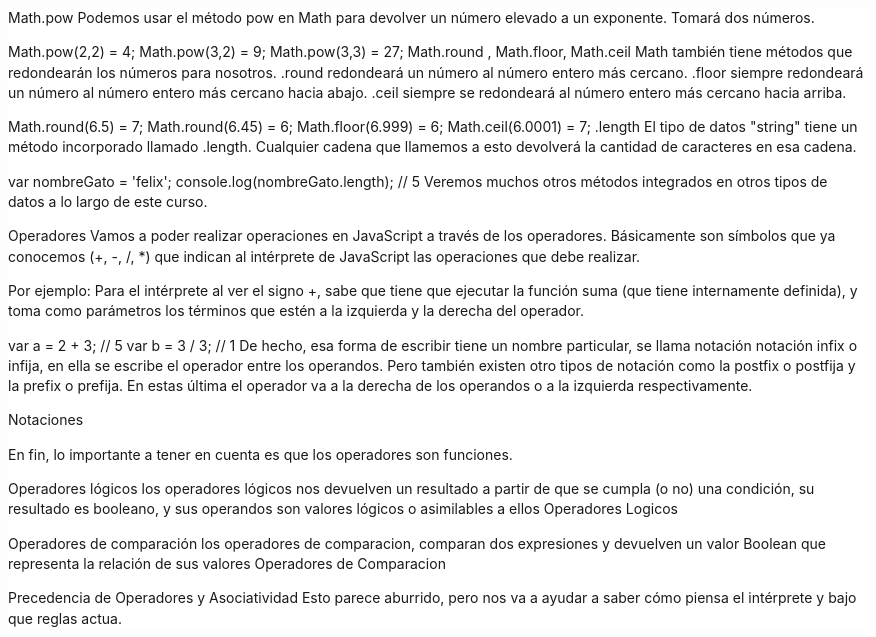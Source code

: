 Math.pow
Podemos usar el método pow en Math para devolver un número elevado a un exponente. Tomará dos números.

Math.pow(2,2) = 4;
Math.pow(3,2) = 9;
Math.pow(3,3) = 27;
Math.round , Math.floor, Math.ceil
Math también tiene métodos que redondearán los números para nosotros. .round redondeará un número al número entero más cercano. .floor siempre redondeará un número al número entero más cercano hacia abajo. .ceil siempre se redondeará al número entero más cercano hacia arriba.

Math.round(6.5) = 7;
Math.round(6.45) = 6;
Math.floor(6.999) = 6;
Math.ceil(6.0001) = 7;
.length
El tipo de datos "string" tiene un método incorporado llamado .length. Cualquier cadena que llamemos a esto devolverá la cantidad de caracteres en esa cadena.

var nombreGato = 'felix';
console.log(nombreGato.length); // 5
Veremos muchos otros métodos integrados en otros tipos de datos a lo largo de este curso.

Operadores
Vamos a poder realizar operaciones en JavaScript a través de los operadores. Básicamente son símbolos que ya conocemos (+, -, /, *) que indican al intérprete de JavaScript las operaciones que debe realizar.

Por ejemplo: Para el intérprete al ver el signo +, sabe que tiene que ejecutar la función suma (que tiene internamente definida), y toma como parámetros los términos que estén a la izquierda y la derecha del operador.

var a = 2 + 3; // 5
var b = 3 / 3; // 1
De hecho, esa forma de escribir tiene un nombre particular, se llama notación notación infix o infija, en ella se escribe el operador entre los operandos. Pero también existen otro tipos de notación como la postfix o postfija y la prefix o prefija. En estas última el operador va a la derecha de los operandos o a la izquierda respectivamente.

Notaciones

En fin, lo importante a tener en cuenta es que los operadores son funciones.

Operadores lógicos
los operadores lógicos nos devuelven un resultado a partir de que se cumpla (o no) una condición, su resultado es booleano, y sus operandos son valores lógicos o asimilables a ellos Operadores Logicos

Operadores de comparación
los operadores de comparacion, comparan dos expresiones y devuelven un valor Boolean que representa la relación de sus valores Operadores de Comparacion 

Precedencia de Operadores y Asociatividad
Esto parece aburrido, pero nos va a ayudar a saber cómo piensa el intérprete y bajo que reglas actua.
